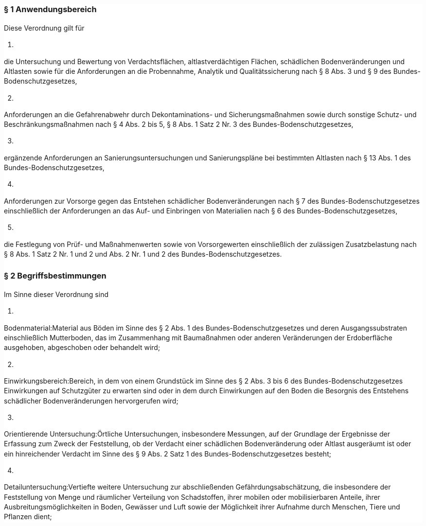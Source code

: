 ### 

### § 1 Anwendungsbereich

Diese Verordnung gilt für

1.  
die Untersuchung und Bewertung von Verdachtsflächen, altlastverdächtigen Flächen, schädlichen Bodenveränderungen und Altlasten sowie für die Anforderungen an die Probennahme, Analytik und Qualitätssicherung nach § 8 Abs. 3 und § 9 des Bundes-Bodenschutzgesetzes,

2.  
Anforderungen an die Gefahrenabwehr durch Dekontaminations- und Sicherungsmaßnahmen sowie durch sonstige Schutz- und Beschränkungsmaßnahmen nach § 4 Abs. 2 bis 5, § 8 Abs. 1 Satz 2 Nr. 3 des Bundes-Bodenschutzgesetzes,

3.  
ergänzende Anforderungen an Sanierungsuntersuchungen und Sanierungspläne bei bestimmten Altlasten nach § 13 Abs. 1 des Bundes-Bodenschutzgesetzes,

4.  
Anforderungen zur Vorsorge gegen das Entstehen schädlicher Bodenveränderungen nach § 7 des Bundes-Bodenschutzgesetzes einschließlich der Anforderungen an das Auf- und Einbringen von Materialien nach § 6 des Bundes-Bodenschutzgesetzes,

5.  
die Festlegung von Prüf- und Maßnahmenwerten sowie von Vorsorgewerten einschließlich der zulässigen Zusatzbelastung nach § 8 Abs. 1 Satz 2 Nr. 1 und 2 und Abs. 2 Nr. 1 und 2 des Bundes-Bodenschutzgesetzes.

### § 2 Begriffsbestimmungen

Im Sinne dieser Verordnung sind

1.  
Bodenmaterial:Material aus Böden im Sinne des § 2 Abs. 1 des Bundes-Bodenschutzgesetzes und deren Ausgangssubstraten einschließlich Mutterboden, das im Zusammenhang mit Baumaßnahmen oder anderen Veränderungen der Erdoberfläche ausgehoben, abgeschoben oder behandelt wird;

2.  
Einwirkungsbereich:Bereich, in dem von einem Grundstück im Sinne des § 2 Abs. 3 bis 6 des Bundes-Bodenschutzgesetzes Einwirkungen auf Schutzgüter zu erwarten sind oder in dem durch Einwirkungen auf den Boden die Besorgnis des Entstehens schädlicher Bodenveränderungen hervorgerufen wird;

3.  
Orientierende Untersuchung:Örtliche Untersuchungen, insbesondere Messungen, auf der Grundlage der Ergebnisse der Erfassung zum Zweck der Feststellung, ob der Verdacht einer schädlichen Bodenveränderung oder Altlast ausgeräumt ist oder ein hinreichender Verdacht im Sinne des § 9 Abs. 2 Satz 1 des Bundes-Bodenschutzgesetzes besteht;

4.  
Detailuntersuchung:Vertiefte weitere Untersuchung zur abschließenden Gefährdungsabschätzung, die insbesondere der Feststellung von Menge und räumlicher Verteilung von Schadstoffen, ihrer mobilen oder mobilisierbaren Anteile, ihrer Ausbreitungsmöglichkeiten in Boden, Gewässer und Luft sowie der Möglichkeit ihrer Aufnahme durch Menschen, Tiere und Pflanzen dient;

